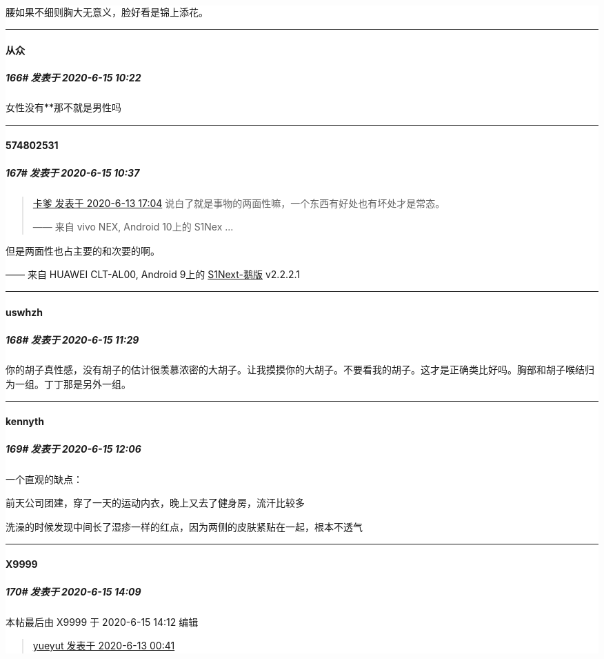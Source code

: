 
腰如果不细则胸大无意义，脸好看是锦上添花。


-----

####  从众  
##### 166#       发表于 2020-6-15 10:22


女性没有**那不就是男性吗


-----

####  574802531  
##### 167#       发表于 2020-6-15 10:37


<blockquote><a href="httphttps://bbs.saraba1st.com/2b/forum.php?mod=redirect&amp;goto=findpost&amp;pid=47790263&amp;ptid=1941382" target="_blank">卡爹 发表于 2020-6-13 17:04</a>
说白了就是事物的两面性嘛，一个东西有好处也有坏处才是常态。

—— 来自 vivo NEX, Android 10上的 S1Nex ...</blockquote>
但是两面性也占主要的和次要的啊。


—— 来自 HUAWEI CLT-AL00, Android 9上的 [S1Next-鹅版](https://github.com/ykrank/S1-Next/releases) v2.2.2.1


-----

####  uswhzh  
##### 168#       发表于 2020-6-15 11:29


你的胡子真性感，没有胡子的估计很羡慕浓密的大胡子。让我摸摸你的大胡子。不要看我的胡子。这才是正确类比好吗。胸部和胡子喉结归为一组。丁丁那是另外一组。


-----

####  kennyth  
##### 169#       发表于 2020-6-15 12:06


一个直观的缺点：

前天公司团建，穿了一天的运动内衣，晚上又去了健身房，流汗比较多

洗澡的时候发现中间长了湿疹一样的红点，因为两侧的皮肤紧贴在一起，根本不透气


-----

####  X9999  
##### 170#       发表于 2020-6-15 14:09


 本帖最后由 X9999 于 2020-6-15 14:12 编辑 
<blockquote><a href="httphttps://bbs.saraba1st.com/2b/forum.php?mod=redirect&amp;goto=findpost&amp;pid=47784805&amp;ptid=1941382" target="_blank">yueyut 发表于 2020-6-13 00:41</a>
